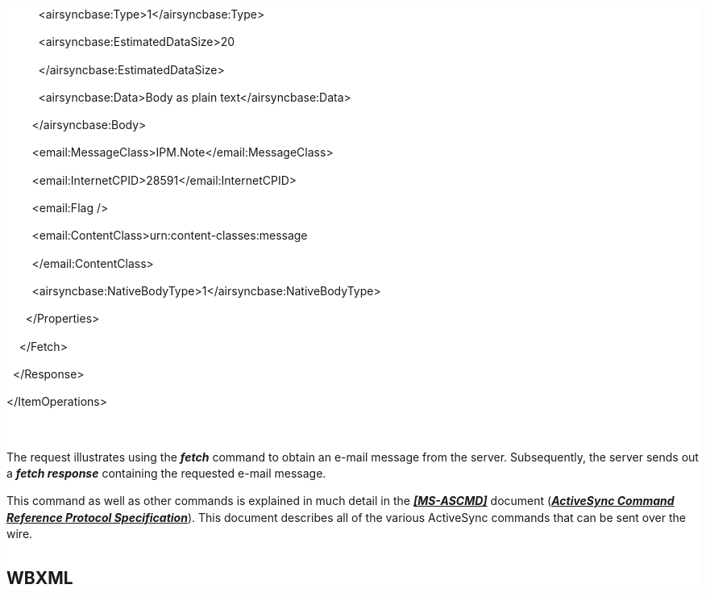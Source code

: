<span style="mso-spacerun: yes">         
</span>\<airsyncbase:Type\>1\</airsyncbase:Type\>

<span style="mso-spacerun: yes">         
</span>\<airsyncbase:EstimatedDataSize\>20

<span style="mso-spacerun: yes">         
</span>\</airsyncbase:EstimatedDataSize\>

<span style="mso-spacerun: yes">         
</span>\<airsyncbase:Data\>Body as plain text\</airsyncbase:Data\>

<span style="mso-spacerun: yes">        </span>\</airsyncbase:Body\>

<span style="mso-spacerun: yes">       
</span>\<email:MessageClass\>IPM.Note\</email:MessageClass\>

<span style="mso-spacerun: yes">       
</span>\<email:InternetCPID\>28591\</email:InternetCPID\>

<span style="mso-spacerun: yes">        </span>\<email:Flag /\>

<span style="mso-spacerun: yes">       
</span>\<email:ContentClass\>urn:content-classes:message

<span style="mso-spacerun: yes">        </span>\</email:ContentClass\>

<span style="mso-spacerun: yes">       
</span>\<airsyncbase:NativeBodyType\>1\</airsyncbase:NativeBodyType\>

<span style="mso-spacerun: yes">      </span>\</Properties\>

<span style="mso-spacerun: yes">    </span>\</Fetch\>

<span style="mso-spacerun: yes">  </span>\</Response\>

\</ItemOperations\>

 

The request illustrates using the
<span class="MsoIntenseEmphasis">***fetch***</span> command to obtain an
e-mail message from the server. Subsequently, the server sends out a
<span class="IntenseQuoteChar">***fetch response***</span> containing
the requested e-mail message.

This command as well as other commands is explained in much detail in
the
[<span class="MsoIntenseEmphasis"><span style="TEXT-DECORATION: none; text-underline: none">***\[MS-ASCMD\]***</span></span>](http://msdn.microsoft.com/en-us/library/dd299441.aspx)
document
([<span class="MsoIntenseEmphasis"><span style="TEXT-DECORATION: none; text-underline: none">***ActiveSync
Command Reference Protocol
Specification***</span></span>](http://msdn.microsoft.com/en-us/library/dd208104\(PROT.10\).aspx)).
This document describes all of the various ActiveSync commands that can
be sent over the wire.

## WBXML

